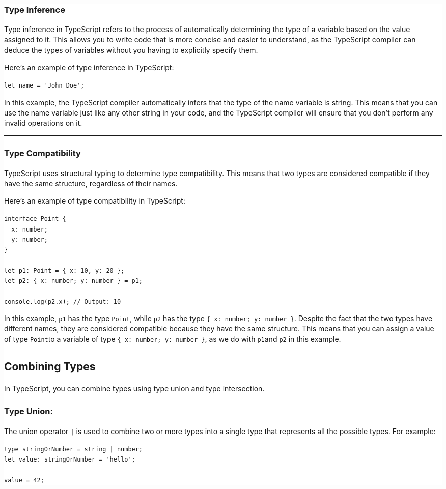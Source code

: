 
### Type Inference

Type inference in TypeScript refers to the process of automatically determining the type of a variable based on the value assigned to it. This allows you to write code that is more concise and easier to understand, as the TypeScript compiler can deduce the types of variables without you having to explicitly specify them.

Here’s an example of type inference in TypeScript:

```tsx
let name = 'John Doe';
```

In this example, the TypeScript compiler automatically infers that the type of the name variable is string. This means that you can use the name variable just like any other string in your code, and the TypeScript compiler will ensure that you don’t perform any invalid operations on it.

---

### Type Compatibility

TypeScript uses structural typing to determine type compatibility. This means that two types are considered compatible if they have the same structure, regardless of their names.

Here’s an example of type compatibility in TypeScript:

```tsx
interface Point {
  x: number;
  y: number;
}

let p1: Point = { x: 10, y: 20 };
let p2: { x: number; y: number } = p1;

console.log(p2.x); // Output: 10
```

In this example, `p1` has the type `Point`, while `p2` has the type `{ x: number; y: number }`. Despite the fact that the two types have different names, they are considered compatible because they have the same structure. This means that you can assign a value of type `Point`to a variable of type `{ x: number; y: number }`, as we do with `p1`and `p2` in this example.

## **Combining Types**

In TypeScript, you can combine types using type union and type intersection.

### **Type Union:**

The union operator **`|`** is used to combine two or more types into a single type that represents all the possible types. For example:

```tsx
type stringOrNumber = string | number;
let value: stringOrNumber = 'hello';

value = 42;
```

